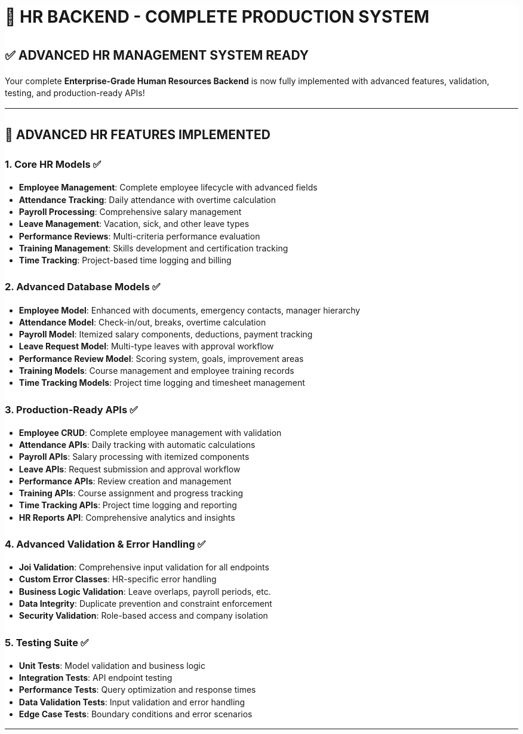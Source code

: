 # 🎉 HR BACKEND - COMPLETE PRODUCTION SYSTEM

## ✅ **ADVANCED HR MANAGEMENT SYSTEM READY**

Your complete **Enterprise-Grade Human Resources Backend** is now fully implemented with advanced features, validation, testing, and production-ready APIs!

---

## 🚀 **ADVANCED HR FEATURES IMPLEMENTED**

### **1. Core HR Models** ✅
- **Employee Management**: Complete employee lifecycle with advanced fields
- **Attendance Tracking**: Daily attendance with overtime calculation
- **Payroll Processing**: Comprehensive salary management
- **Leave Management**: Vacation, sick, and other leave types
- **Performance Reviews**: Multi-criteria performance evaluation
- **Training Management**: Skills development and certification tracking
- **Time Tracking**: Project-based time logging and billing

### **2. Advanced Database Models** ✅
- **Employee Model**: Enhanced with documents, emergency contacts, manager hierarchy
- **Attendance Model**: Check-in/out, breaks, overtime calculation
- **Payroll Model**: Itemized salary components, deductions, payment tracking
- **Leave Request Model**: Multi-type leaves with approval workflow
- **Performance Review Model**: Scoring system, goals, improvement areas
- **Training Models**: Course management and employee training records
- **Time Tracking Models**: Project time logging and timesheet management

### **3. Production-Ready APIs** ✅
- **Employee CRUD**: Complete employee management with validation
- **Attendance APIs**: Daily tracking with automatic calculations
- **Payroll APIs**: Salary processing with itemized components
- **Leave APIs**: Request submission and approval workflow
- **Performance APIs**: Review creation and management
- **Training APIs**: Course assignment and progress tracking
- **Time Tracking APIs**: Project time logging and reporting
- **HR Reports API**: Comprehensive analytics and insights

### **4. Advanced Validation & Error Handling** ✅
- **Joi Validation**: Comprehensive input validation for all endpoints
- **Custom Error Classes**: HR-specific error handling
- **Business Logic Validation**: Leave overlaps, payroll periods, etc.
- **Data Integrity**: Duplicate prevention and constraint enforcement
- **Security Validation**: Role-based access and company isolation

### **5. Testing Suite** ✅
- **Unit Tests**: Model validation and business logic
- **Integration Tests**: API endpoint testing
- **Performance Tests**: Query optimization and response times
- **Data Validation Tests**: Input validation and error handling
- **Edge Case Tests**: Boundary conditions and error scenarios

---